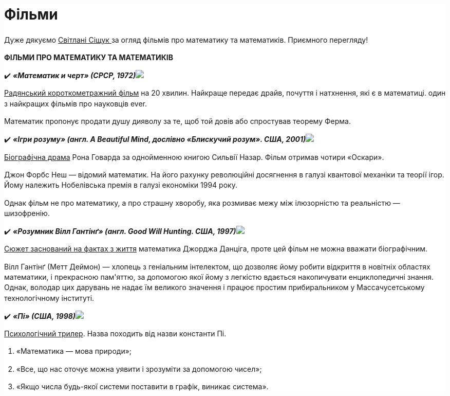 # Фільми

Дуже дякуємо [Світлані Сіщук ](https://www.svitlanasishchuk.com/)за огляд фільмів про математику та математиків. Приємного перегляду!



**ФІЛЬМИ ПРО МАТЕМАТИКУ ТА МАТЕМАТИКІВ**  


✔️ _**«Математик и черт» \(СРСР, 1972\)**_![](https://static.wixstatic.com/media/ec4ccb_e0a05285c259415c8549045f3ae16e89~mv2.jpg/v1/fill/w_283,h_392,al_c,lg_1,q_90/ec4ccb_e0a05285c259415c8549045f3ae16e89~mv2.webp)

[Радянський короткометражний фільм](https://youtu.be/tvx3FASZfq0) на 20 хвилин. Найкраще передає драйв, почуття і натхнення, які є в математиці. один з найкращих фільмів про науковців ever.  


Математик пропонує продати душу дияволу за те, щоб той довів або спростував теорему Ферма.  


✔️ _**«Ігри розуму» \(англ. A Beautiful Mind, дослівно «Блискучий розум». США, 2001\)**_![](https://static.wixstatic.com/media/ec4ccb_008bb1fc44bb4333a18e115b2e6fe5ca~mv2.jpg/v1/fill/w_480,h_643,al_c,lg_1,q_90/ec4ccb_008bb1fc44bb4333a18e115b2e6fe5ca~mv2.webp)

[Біографічна драма](https://youtu.be/YWwAOutgWBQ) Рона Говарда за однойменною книгою Сильвії Назар. Фільм отримав чотири «Оскари».  


Джон Форбс Неш — відомий математик. На його рахунку революційні досягнення в галузі квантової механіки та теорії ігор. Йому належить Нобелівська премія в галузі економіки 1994 року.  


Однак фільм не про математику, а про страшну хворобу, яка розмиває межу між ілюзорністю та реальністю — шизофренію.  


✔️ _**«Розумник Вілл Гантінґ» \(англ. Good Will Hunting. США, 1997\)**_![](https://static.wixstatic.com/media/ec4ccb_85641f8bcd0c4e96aecad2e6c6fa54e4~mv2.jpg/v1/fill/w_442,h_580,al_c,lg_1,q_90/ec4ccb_85641f8bcd0c4e96aecad2e6c6fa54e4~mv2.webp)

[Сюжет заснований на фактах з життя](https://youtu.be/hIdsjNGCGz4) математика Джорджа Данціга, проте цей фільм не можна вважати біографічним.  


Вілл Гантінґ \(Метт Деймон\) — хлопець з геніальним інтелектом, що дозволяє йому робити відкриття в новітніх областях математики, і прекрасною пам'яттю, за допомогою якої йому з легкістю вдається накопичувати енциклопедичні знання. Однак, володар цих дарувань не надає їм великого значення і працює простим прибиральником у Массачусетському технологічному інституті.  


✔️ _**«Пі» \(США, 1998\)**_![](https://static.wixstatic.com/media/ec4ccb_aabc33b16d4644e5b67d7108d73e56e0~mv2.jpg/v1/fill/w_640,h_674,al_c,q_90/ec4ccb_aabc33b16d4644e5b67d7108d73e56e0~mv2.webp)

[Психологічний трилер](https://youtu.be/TxCt093lDWw). Назва походить від назви константи Пі.

1. «Математика — мова природи»;

2. «Все, що нас оточує можна уявити і зрозуміти за допомогою чисел»;

3. «Якщо числа будь-якої системи поставити в графік, виникає система».
